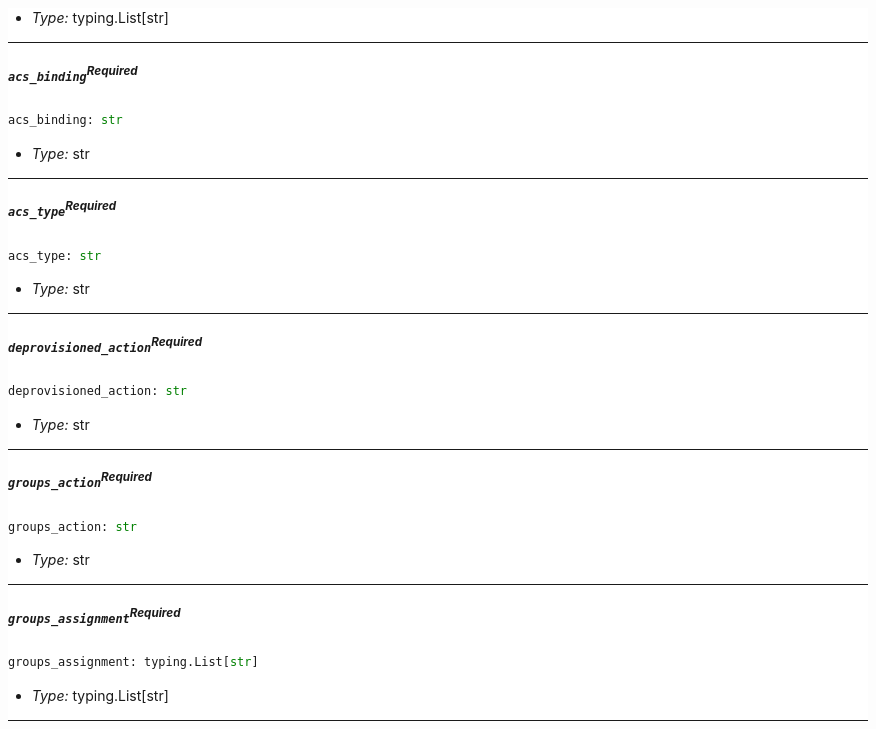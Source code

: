 - *Type:* typing.List[str]

---

##### `acs_binding`<sup>Required</sup> <a name="acs_binding" id="@cdktf/provider-okta.samlIdp.SamlIdp.property.acsBinding"></a>

```python
acs_binding: str
```

- *Type:* str

---

##### `acs_type`<sup>Required</sup> <a name="acs_type" id="@cdktf/provider-okta.samlIdp.SamlIdp.property.acsType"></a>

```python
acs_type: str
```

- *Type:* str

---

##### `deprovisioned_action`<sup>Required</sup> <a name="deprovisioned_action" id="@cdktf/provider-okta.samlIdp.SamlIdp.property.deprovisionedAction"></a>

```python
deprovisioned_action: str
```

- *Type:* str

---

##### `groups_action`<sup>Required</sup> <a name="groups_action" id="@cdktf/provider-okta.samlIdp.SamlIdp.property.groupsAction"></a>

```python
groups_action: str
```

- *Type:* str

---

##### `groups_assignment`<sup>Required</sup> <a name="groups_assignment" id="@cdktf/provider-okta.samlIdp.SamlIdp.property.groupsAssignment"></a>

```python
groups_assignment: typing.List[str]
```

- *Type:* typing.List[str]

---